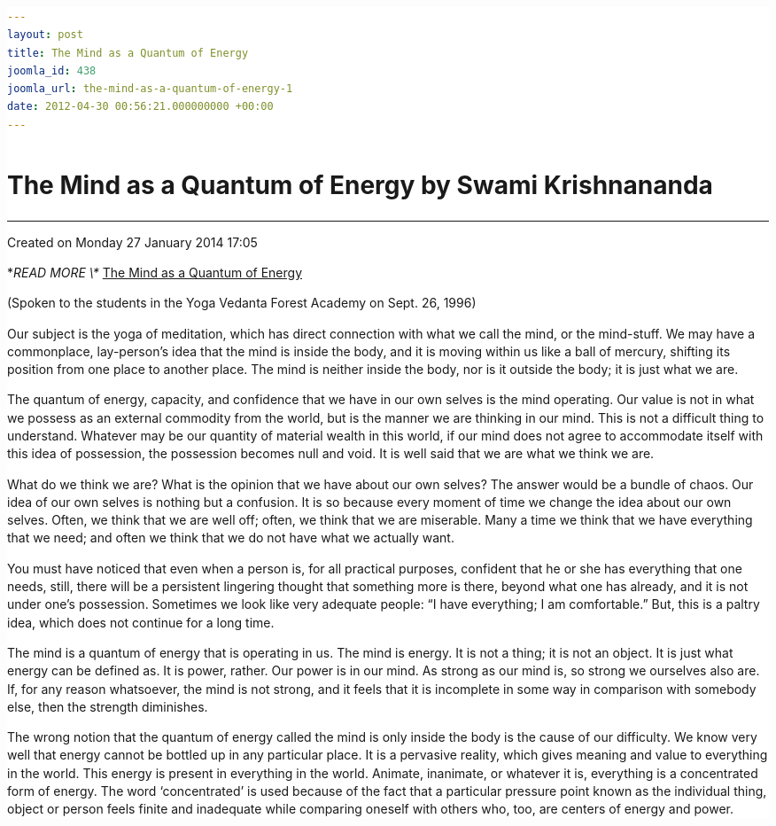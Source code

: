 ```yaml
---
layout: post
title: The Mind as a Quantum of Energy
joomla_id: 438
joomla_url: the-mind-as-a-quantum-of-energy-1
date: 2012-04-30 00:56:21.000000000 +00:00
---
```

# The Mind as a Quantum of Energy by Swami Krishnananda

* * *

Created on Monday 27 January 2014 17:05

**READ MORE \\\** [The Mind as a Quantum of Energy](http://www.swami-krishnananda.org/disc/disc_175.html)

(Spoken to the students in the Yoga Vedanta Forest Academy on Sept. 26, 1996)

Our subject is the yoga of meditation, which has direct connection with what we call the mind, or the mind-stuff. We may have a commonplace, lay-person’s idea that the mind is inside the body, and it is moving within us like a ball of mercury, shifting its position from one place to another place. The mind is neither inside the body, nor is it outside the body; it is just what we are.

The quantum of energy, capacity, and confidence that we have in our own selves is the mind operating. Our value is not in what we possess as an external commodity from the world, but is the manner we are thinking in our mind. This is not a difficult thing to understand. Whatever may be our quantity of material wealth in this world, if our mind does not agree to accommodate itself with this idea of possession, the possession becomes null and void. It is well said that we are what we think we are.

What do we think we are? What is the opinion that we have about our own selves? The answer would be a bundle of chaos. Our idea of our own selves is nothing but a confusion. It is so because every moment of time we change the idea about our own selves. Often, we think that we are well off; often, we think that we are miserable. Many a time we think that we have everything that we need; and often we think that we do not have what we actually want.

You must have noticed that even when a person is, for all practical purposes, confident that he or she has everything that one needs, still, there will be a persistent lingering thought that something more is there, beyond what one has already, and it is not under one’s possession. Sometimes we look like very adequate people: “I have everything; I am comfortable.” But, this is a paltry idea, which does not continue for a long time.

The mind is a quantum of energy that is operating in us. The mind is energy. It is not a thing; it is not an object. It is just what energy can be defined as. It is power, rather. Our power is in our mind. As strong as our mind is, so strong we ourselves also are. If, for any reason whatsoever, the mind is not strong, and it feels that it is incomplete in some way in comparison with somebody else, then the strength diminishes.

The wrong notion that the quantum of energy called the mind is only inside the body is the cause of our difficulty. We know very well that energy cannot be bottled up in any particular place. It is a pervasive reality, which gives meaning and value to everything in the world. This energy is present in everything in the world. Animate, inanimate, or whatever it is, everything is a concentrated form of energy. The word ‘concentrated’ is used because of the fact that a particular pressure point known as the individual thing, object or person feels finite and inadequate while comparing oneself with others who, too, are centers of energy and power.
